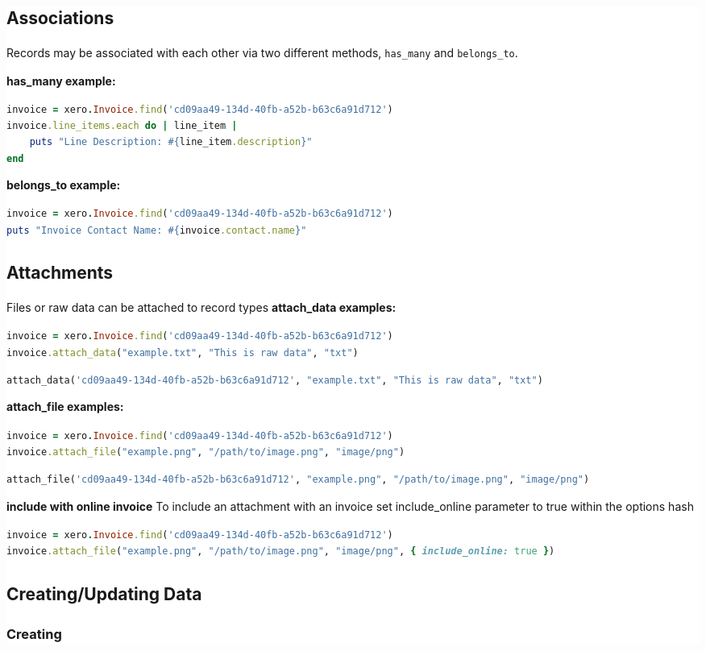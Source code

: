 Associations
------------

Records may be associated with each other via two different methods, `has_many` and `belongs_to`.

**has\_many example:**

```ruby
invoice = xero.Invoice.find('cd09aa49-134d-40fb-a52b-b63c6a91d712')
invoice.line_items.each do | line_item |
	puts "Line Description: #{line_item.description}"
end
```
	
**belongs\_to example:**

```ruby
invoice = xero.Invoice.find('cd09aa49-134d-40fb-a52b-b63c6a91d712')
puts "Invoice Contact Name: #{invoice.contact.name}"
```

Attachments
------------
Files or raw data can be attached to record types
**attach\_data examples:**
```ruby
invoice = xero.Invoice.find('cd09aa49-134d-40fb-a52b-b63c6a91d712')
invoice.attach_data("example.txt", "This is raw data", "txt")
```

```ruby
attach_data('cd09aa49-134d-40fb-a52b-b63c6a91d712', "example.txt", "This is raw data", "txt")
```

**attach\_file examples:**
```ruby
invoice = xero.Invoice.find('cd09aa49-134d-40fb-a52b-b63c6a91d712')
invoice.attach_file("example.png", "/path/to/image.png", "image/png")
```

```ruby
attach_file('cd09aa49-134d-40fb-a52b-b63c6a91d712', "example.png", "/path/to/image.png", "image/png")
```

**include with online invoice**
To include an attachment with an invoice set include_online parameter to true within the options hash
```ruby
invoice = xero.Invoice.find('cd09aa49-134d-40fb-a52b-b63c6a91d712')
invoice.attach_file("example.png", "/path/to/image.png", "image/png", { include_online: true })
```

Creating/Updating Data
----------------------

### Creating
